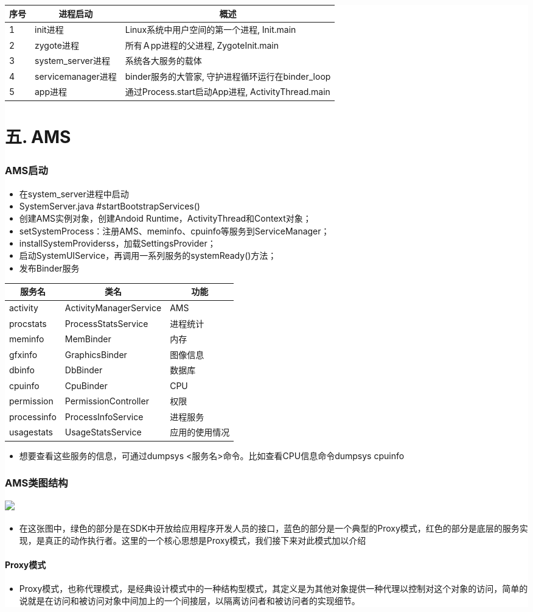 | 序号 | 进程启动 | 概述 |
|---|---|---|
|1   |init进程	|Linux系统中用户空间的第一个进程, Init.main|
|2	|zygote进程|	所有Ａpp进程的父进程, ZygoteInit.main|
|3	|system_server进程|	系统各大服务的载体|
|4	|servicemanager进程|	binder服务的大管家, 守护进程循环运行在binder_loop|
|5	|app进程|	通过Process.start启动App进程, ActivityThread.main |

# 五. AMS
### AMS启动
* 在system_server进程中启动
* SystemServer.java #startBootstrapServices()
* 创建AMS实例对象，创建Andoid Runtime，ActivityThread和Context对象；
* setSystemProcess：注册AMS、meminfo、cpuinfo等服务到ServiceManager；
* installSystemProviderss，加载SettingsProvider；
* 启动SystemUIService，再调用一系列服务的systemReady()方法；
* 发布Binder服务

|服务名	|类名|	功能|
|---|---|---|
|activity	|ActivityManagerService|	AMS|
|procstats	|ProcessStatsService|	进程统计|
|meminfo	|MemBinder|	内存|
|gfxinfo	|GraphicsBinder|	图像信息|
|dbinfo	|DbBinder|	数据库|
|cpuinfo	|CpuBinder|	CPU|
|permission	|PermissionController|	权限|
|processinfo	|ProcessInfoService|	进程服务|
|usagestats|	UsageStatsService|	应用的使用情况|
* 想要查看这些服务的信息，可通过dumpsys <服务名>命令。比如查看CPU信息命令dumpsys cpuinfo

### AMS类图结构
![](/Users/chenchaoyong/Desktop/git/workspace/ams/AMS文档/img/ams_uml.png) 

* 在这张图中，绿色的部分是在SDK中开放给应用程序开发人员的接口，蓝色的部分是一个典型的Proxy模式，红色的部分是底层的服务实现，是真正的动作执行者。这里的一个核心思想是Proxy模式，我们接下来对此模式加以介绍
#### Proxy模式
* Proxy模式，也称代理模式，是经典设计模式中的一种结构型模式，其定义是为其他对象提供一种代理以控制对这个对象的访问，简单的说就是在访问和被访问对象中间加上的一个间接层，以隔离访问者和被访问者的实现细节。
